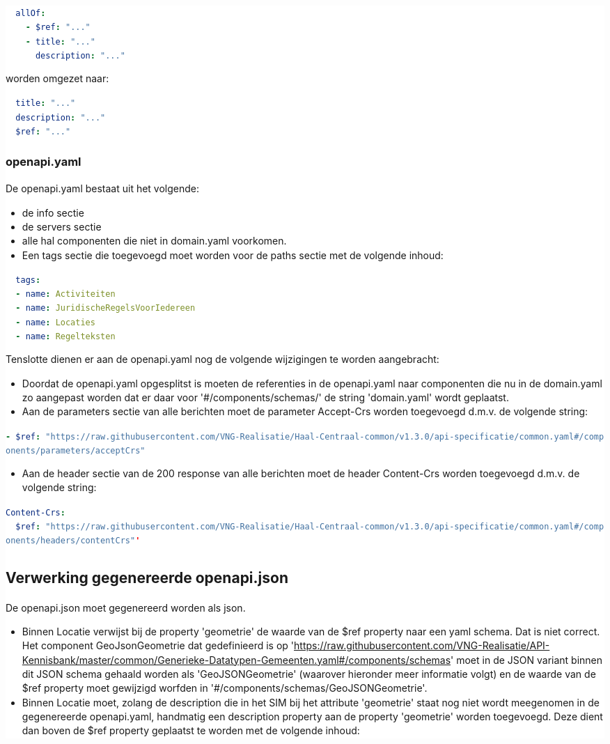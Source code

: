 ```yaml
  allOf:
    - $ref: "..."
    - title: "..."
      description: "..."
```
worden omgezet naar:

```yaml
  title: "..."
  description: "..."
  $ref: "..."
```

### openapi.yaml
De openapi.yaml bestaat uit het volgende:

* de info sectie
* de servers sectie
* alle hal componenten die niet in domain.yaml voorkomen. 
* Een tags sectie die toegevoegd moet worden voor de paths sectie met de volgende inhoud:

```yaml
  tags:
  - name: Activiteiten
  - name: JuridischeRegelsVoorIedereen
  - name: Locaties
  - name: Regelteksten
  ```

Tenslotte dienen er aan de openapi.yaml nog de volgende wijzigingen te worden aangebracht:
* Doordat de openapi.yaml opgesplitst is moeten de referenties in de openapi.yaml naar componenten die nu in de domain.yaml zo aangepast worden dat er daar 
voor '#/components/schemas/' de string 'domain.yaml' wordt geplaatst.
* Aan de parameters sectie van alle berichten moet de parameter Accept-Crs worden toegevoegd d.m.v. de volgende string:

```yaml
- $ref: "https://raw.githubusercontent.com/VNG-Realisatie/Haal-Centraal-common/v1.3.0/api-specificatie/common.yaml#/components/parameters/acceptCrs"
```

* Aan de header sectie van de 200 response van alle berichten moet de header Content-Crs worden toegevoegd d.m.v. de volgende string:

```yaml
Content-Crs:
  $ref: "https://raw.githubusercontent.com/VNG-Realisatie/Haal-Centraal-common/v1.3.0/api-specificatie/common.yaml#/components/headers/contentCrs"'
```

## Verwerking gegenereerde openapi.json
De openapi.json moet gegenereerd worden als json.

* Binnen Locatie verwijst bij de property 'geometrie' de waarde van de $ref property naar een yaml schema. Dat is niet correct. Het component GeoJsonGeometrie 
dat gedefinieerd is op 'https://raw.githubusercontent.com/VNG-Realisatie/API-Kennisbank/master/common/Generieke-Datatypen-Gemeenten.yaml#/components/schemas' moet 
in de JSON variant binnen dit JSON schema gehaald worden als 'GeoJSONGeometrie' (waarover hieronder meer informatie volgt) en de waarde van de $ref property moet 
gewijzigd worfden in '#/components/schemas/GeoJSONGeometrie'.
* Binnen Locatie moet, zolang de description die in het SIM bij het attribute 'geometrie' staat nog niet wordt meegenomen in de gegenereerde openapi.yaml, handmatig 
een description property aan de property 'geometrie' worden toegevoegd. Deze dient dan boven de $ref property geplaatst te worden met de volgende inhoud: 
